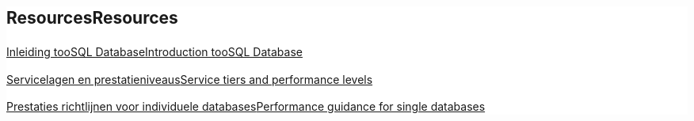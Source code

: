 ## <a name="resources"></a><span data-ttu-id="d1d74-264">Resources</span><span class="sxs-lookup"><span data-stu-id="d1d74-264">Resources</span></span>
[<span data-ttu-id="d1d74-265">Inleiding tooSQL Database</span><span class="sxs-lookup"><span data-stu-id="d1d74-265">Introduction tooSQL Database</span></span>](sql-database-technical-overview.md)

[<span data-ttu-id="d1d74-266">Servicelagen en prestatieniveaus</span><span class="sxs-lookup"><span data-stu-id="d1d74-266">Service tiers and performance levels</span></span>](sql-database-service-tiers.md)

[<span data-ttu-id="d1d74-267">Prestaties richtlijnen voor individuele databases</span><span class="sxs-lookup"><span data-stu-id="d1d74-267">Performance guidance for single databases</span></span>](sql-database-performance-guidance.md)
